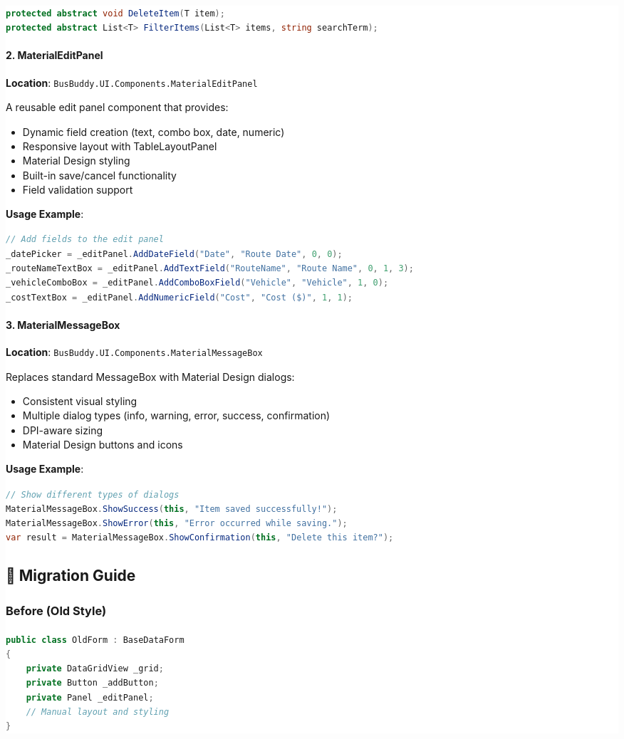```csharp
protected abstract void DeleteItem(T item);
protected abstract List<T> FilterItems(List<T> items, string searchTerm);
```

#### 2. MaterialEditPanel
**Location**: `BusBuddy.UI.Components.MaterialEditPanel`

A reusable edit panel component that provides:
- Dynamic field creation (text, combo box, date, numeric)
- Responsive layout with TableLayoutPanel
- Material Design styling
- Built-in save/cancel functionality
- Field validation support

**Usage Example**:
```csharp
// Add fields to the edit panel
_datePicker = _editPanel.AddDateField("Date", "Route Date", 0, 0);
_routeNameTextBox = _editPanel.AddTextField("RouteName", "Route Name", 0, 1, 3);
_vehicleComboBox = _editPanel.AddComboBoxField("Vehicle", "Vehicle", 1, 0);
_costTextBox = _editPanel.AddNumericField("Cost", "Cost ($)", 1, 1);
```

#### 3. MaterialMessageBox
**Location**: `BusBuddy.UI.Components.MaterialMessageBox`

Replaces standard MessageBox with Material Design dialogs:
- Consistent visual styling
- Multiple dialog types (info, warning, error, success, confirmation)
- DPI-aware sizing
- Material Design buttons and icons

**Usage Example**:
```csharp
// Show different types of dialogs
MaterialMessageBox.ShowSuccess(this, "Item saved successfully!");
MaterialMessageBox.ShowError(this, "Error occurred while saving.");
var result = MaterialMessageBox.ShowConfirmation(this, "Delete this item?");
```

## 🔄 Migration Guide

### Before (Old Style)
```csharp
public class OldForm : BaseDataForm
{
    private DataGridView _grid;
    private Button _addButton;
    private Panel _editPanel;
    // Manual layout and styling
}
```
